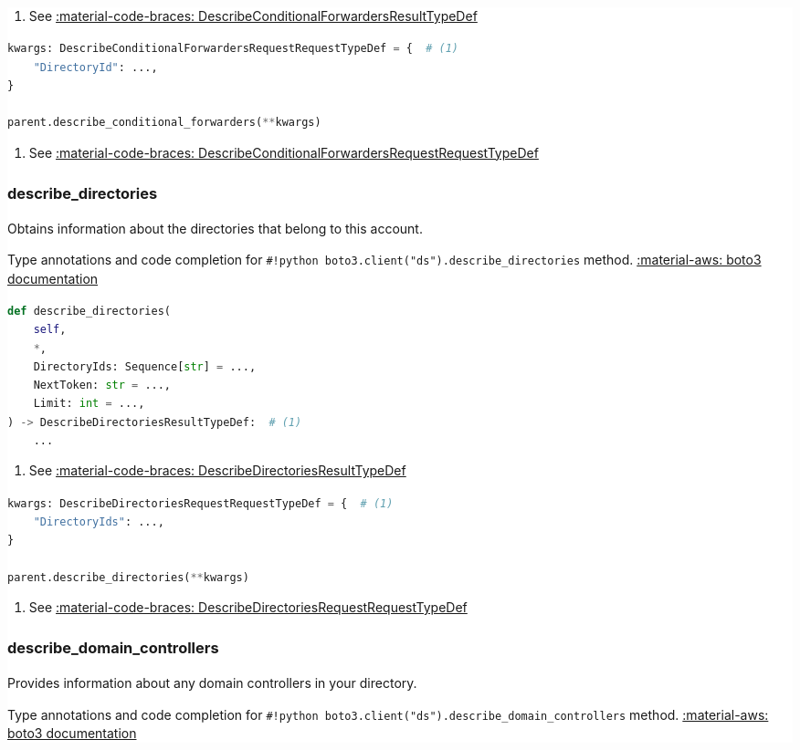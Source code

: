 1. See [:material-code-braces: DescribeConditionalForwardersResultTypeDef](./type_defs.md#describeconditionalforwardersresulttypedef) 


```python title="Usage example with kwargs"
kwargs: DescribeConditionalForwardersRequestRequestTypeDef = {  # (1)
    "DirectoryId": ...,
}

parent.describe_conditional_forwarders(**kwargs)
```

1. See [:material-code-braces: DescribeConditionalForwardersRequestRequestTypeDef](./type_defs.md#describeconditionalforwardersrequestrequesttypedef) 

### describe\_directories

Obtains information about the directories that belong to this account.

Type annotations and code completion for `#!python boto3.client("ds").describe_directories` method.
[:material-aws: boto3 documentation](https://boto3.amazonaws.com/v1/documentation/api/latest/reference/services/ds.html#DirectoryService.Client.describe_directories)

```python title="Method definition"
def describe_directories(
    self,
    *,
    DirectoryIds: Sequence[str] = ...,
    NextToken: str = ...,
    Limit: int = ...,
) -> DescribeDirectoriesResultTypeDef:  # (1)
    ...
```

1. See [:material-code-braces: DescribeDirectoriesResultTypeDef](./type_defs.md#describedirectoriesresulttypedef) 


```python title="Usage example with kwargs"
kwargs: DescribeDirectoriesRequestRequestTypeDef = {  # (1)
    "DirectoryIds": ...,
}

parent.describe_directories(**kwargs)
```

1. See [:material-code-braces: DescribeDirectoriesRequestRequestTypeDef](./type_defs.md#describedirectoriesrequestrequesttypedef) 

### describe\_domain\_controllers

Provides information about any domain controllers in your directory.

Type annotations and code completion for `#!python boto3.client("ds").describe_domain_controllers` method.
[:material-aws: boto3 documentation](https://boto3.amazonaws.com/v1/documentation/api/latest/reference/services/ds.html#DirectoryService.Client.describe_domain_controllers)
